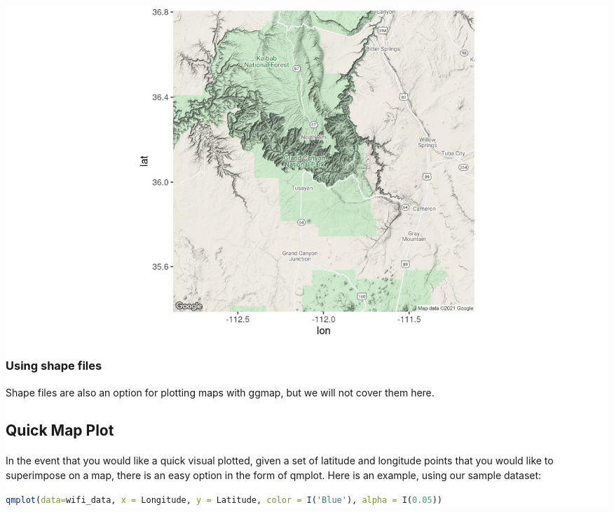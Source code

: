 <img src="intro_to_maps_with_ggmap_files/figure-html/unnamed-chunk-8-1.png" width="672" style="display: block; margin: auto;" />


### Using shape files

Shape files are also an option for plotting maps with ggmap, but we will not cover them here.

## Quick Map Plot

In the event that you would like a quick visual plotted, given a set of latitude and longitude points that you would like to superimpose on a map, there is an easy option in the form of qmplot. Here is an example, using our sample dataset:


```r
qmplot(data=wifi_data, x = Longitude, y = Latitude, color = I('Blue'), alpha = I(0.05))
```
